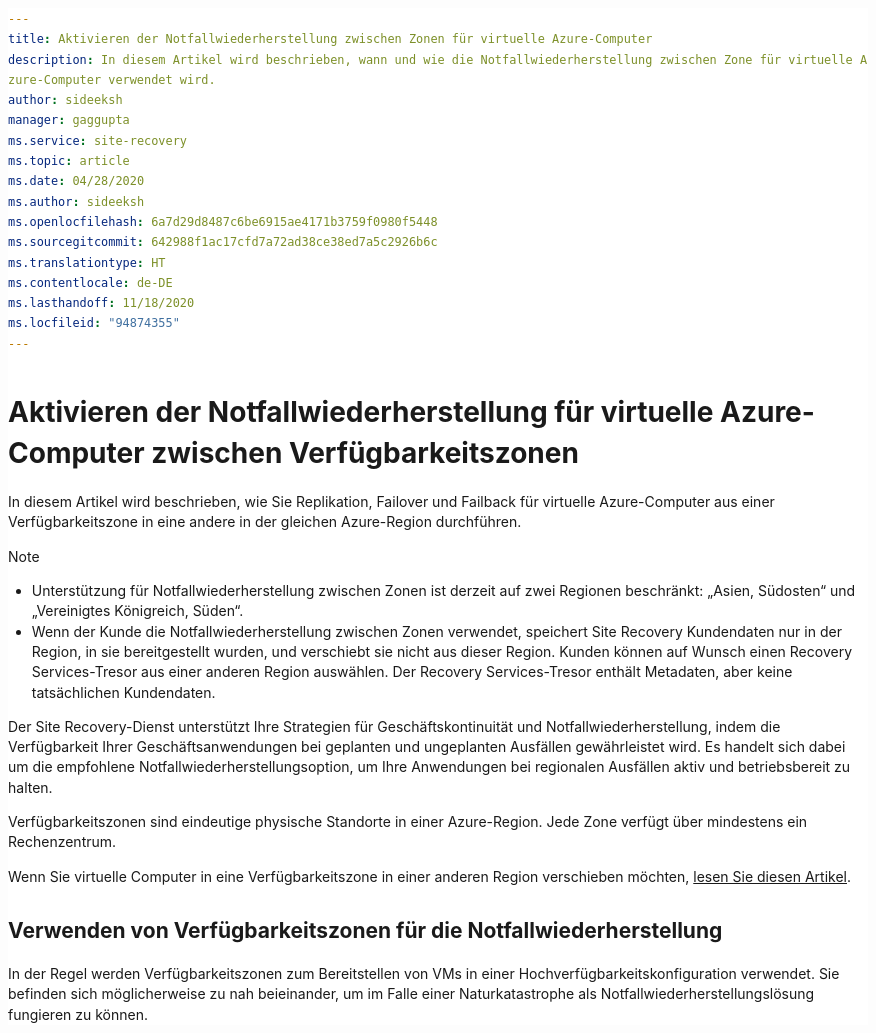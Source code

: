 ```yaml
---
title: Aktivieren der Notfallwiederherstellung zwischen Zonen für virtuelle Azure-Computer
description: In diesem Artikel wird beschrieben, wann und wie die Notfallwiederherstellung zwischen Zone für virtuelle Azure-Computer verwendet wird.
author: sideeksh
manager: gaggupta
ms.service: site-recovery
ms.topic: article
ms.date: 04/28/2020
ms.author: sideeksh
ms.openlocfilehash: 6a7d29d8487c6be6915ae4171b3759f0980f5448
ms.sourcegitcommit: 642988f1ac17cfd7a72ad38ce38ed7a5c2926b6c
ms.translationtype: HT
ms.contentlocale: de-DE
ms.lasthandoff: 11/18/2020
ms.locfileid: "94874355"
---
```

# <a name="enable-azure-vm-disaster-recovery-between-availability-zones"></a>Aktivieren der Notfallwiederherstellung für virtuelle Azure-Computer zwischen Verfügbarkeitszonen

In diesem Artikel wird beschrieben, wie Sie Replikation, Failover und Failback für virtuelle Azure-Computer aus einer Verfügbarkeitszone in eine andere in der gleichen Azure-Region durchführen.

>[!NOTE]
>
>- Unterstützung für Notfallwiederherstellung zwischen Zonen ist derzeit auf zwei Regionen beschränkt: „Asien, Südosten“ und „Vereinigtes Königreich, Süden“.  
>- Wenn der Kunde die Notfallwiederherstellung zwischen Zonen verwendet, speichert Site Recovery Kundendaten nur in der Region, in sie bereitgestellt wurden, und verschiebt sie nicht aus dieser Region. Kunden können auf Wunsch einen Recovery Services-Tresor aus einer anderen Region auswählen. Der Recovery Services-Tresor enthält Metadaten, aber keine tatsächlichen Kundendaten.

Der Site Recovery-Dienst unterstützt Ihre Strategien für Geschäftskontinuität und Notfallwiederherstellung, indem die Verfügbarkeit Ihrer Geschäftsanwendungen bei geplanten und ungeplanten Ausfällen gewährleistet wird. Es handelt sich dabei um die empfohlene Notfallwiederherstellungsoption, um Ihre Anwendungen bei regionalen Ausfällen aktiv und betriebsbereit zu halten.

Verfügbarkeitszonen sind eindeutige physische Standorte in einer Azure-Region. Jede Zone verfügt über mindestens ein Rechenzentrum. 

Wenn Sie virtuelle Computer in eine Verfügbarkeitszone in einer anderen Region verschieben möchten, [lesen Sie diesen Artikel](../resource-mover/move-region-availability-zone.md).

## <a name="using-availability-zones-for-disaster-recovery"></a>Verwenden von Verfügbarkeitszonen für die Notfallwiederherstellung 

In der Regel werden Verfügbarkeitszonen zum Bereitstellen von VMs in einer Hochverfügbarkeitskonfiguration verwendet. Sie befinden sich möglicherweise zu nah beieinander, um im Falle einer Naturkatastrophe als Notfallwiederherstellungslösung fungieren zu können.
